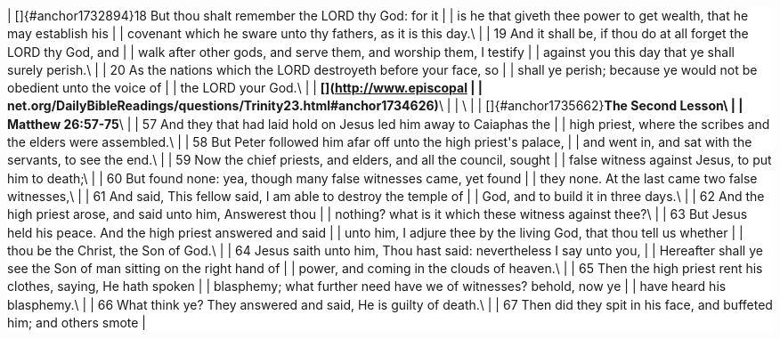 | []{#anchor1732894}18 But thou shalt remember the LORD thy God: for it |
| is he that giveth thee power to get wealth, that he may establish his |
| covenant which he sware unto thy fathers, as it is this day.\         |
| 19 And it shall be, if thou do at all forget the LORD thy God, and    |
| walk after other gods, and serve them, and worship them, I testify    |
| against you this day that ye shall surely perish.\                    |
| 20 As the nations which the LORD destroyeth before your face, so      |
| shall ye perish; because ye would not be obedient unto the voice of   |
| the LORD your God.\                                                   |
| **[](http://www.episcopal                                             |
| net.org/DailyBibleReadings/questions/Trinity23.html#anchor1734626)**\ |
| \                                                                     |
| []{#anchor1735662}**The Second Lesson\                                |
| Matthew 26:57-75**\                                                   |
| 57 And they that had laid hold on Jesus led him away to Caiaphas the  |
| high priest, where the scribes and the elders were assembled.\        |
| 58 But Peter followed him afar off unto the high priest\'s palace,    |
| and went in, and sat with the servants, to see the end.\              |
| 59 Now the chief priests, and elders, and all the council, sought     |
| false witness against Jesus, to put him to death;\                    |
| 60 But found none: yea, though many false witnesses came, yet found   |
| they none. At the last came two false witnesses,\                     |
| 61 And said, This fellow said, I am able to destroy the temple of     |
| God, and to build it in three days.\                                  |
| 62 And the high priest arose, and said unto him, Answerest thou       |
| nothing? what is it which these witness against thee?\                |
| 63 But Jesus held his peace. And the high priest answered and said    |
| unto him, I adjure thee by the living God, that thou tell us whether  |
| thou be the Christ, the Son of God.\                                  |
| 64 Jesus saith unto him, Thou hast said: nevertheless I say unto you, |
| Hereafter shall ye see the Son of man sitting on the right hand of    |
| power, and coming in the clouds of heaven.\                           |
| 65 Then the high priest rent his clothes, saying, He hath spoken      |
| blasphemy; what further need have we of witnesses? behold, now ye     |
| have heard his blasphemy.\                                            |
| 66 What think ye? They answered and said, He is guilty of death.\     |
| 67 Then did they spit in his face, and buffeted him; and others smote |